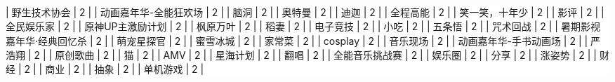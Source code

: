 | 野生技术协会 | 2 |
| 动画嘉年华-全能狂欢场 | 2 |
| 脑洞 | 2 |
| 奥特曼 | 2 |
| 迪迦 | 2 |
| 全程高能 | 2 |
| 笑一笑，十年少 | 2 |
| 影评 | 2 |
| 全民娱乐家 | 2 |
| 原神UP主激励计划 | 2 |
| 枫原万叶 | 2 |
| 稻妻 | 2 |
| 电子竞技 | 2 |
| 小吃 | 2 |
| 五条悟 | 2 |
| 咒术回战 | 2 |
| 暑期影视嘉年华·经典回忆杀 | 2 |
| 萌宠星探官 | 2 |
| 蜜雪冰城 | 2 |
| 家常菜 | 2 |
| cosplay | 2 |
| 音乐现场 | 2 |
| 动画嘉年华-手书动画场 | 2 |
| 严浩翔 | 2 |
| 原创歌曲 | 2 |
| 猫 | 2 |
| AMV | 2 |
| 星海计划 | 2 |
| 翻唱 | 2 |
| 全能音乐挑战赛 | 2 |
| 娱乐圈 | 2 |
| 分享 | 2 |
| 涨姿势 | 2 |
| 财经 | 2 |
| 商业 | 2 |
| 抽象 | 2 |
| 单机游戏 | 2 |